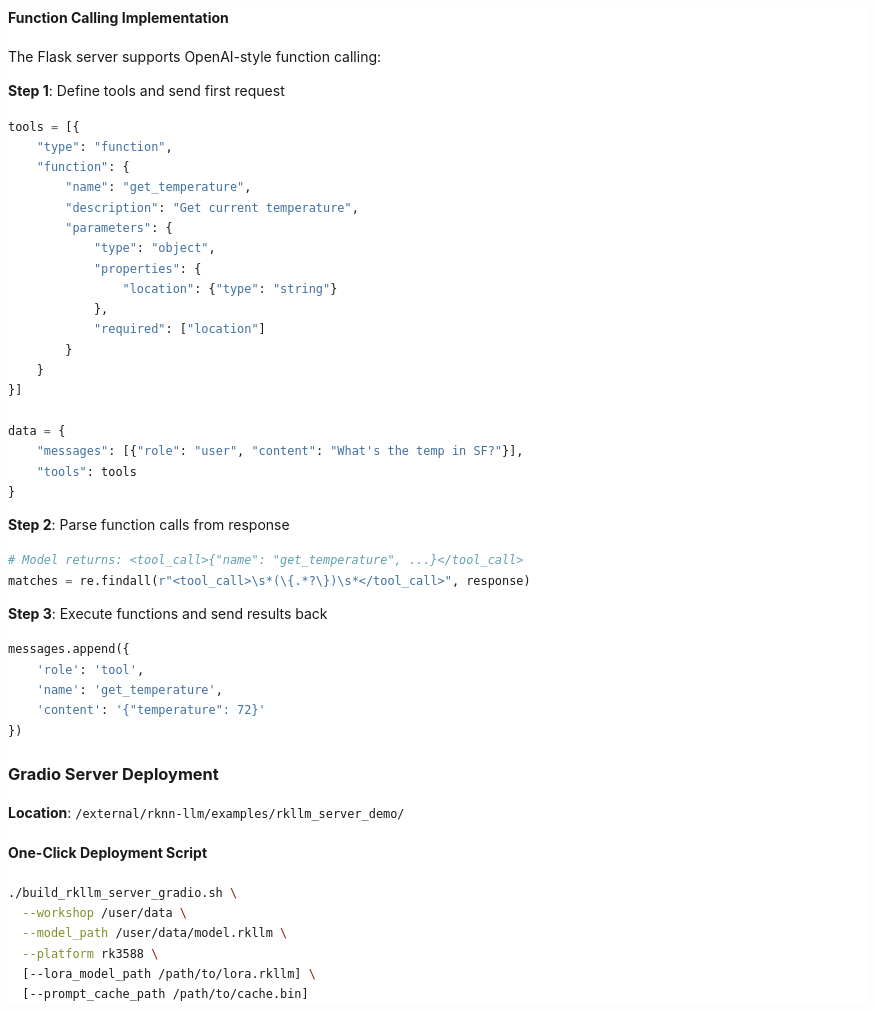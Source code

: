 #### Function Calling Implementation

The Flask server supports OpenAI-style function calling:

**Step 1**: Define tools and send first request
```python
tools = [{
    "type": "function",
    "function": {
        "name": "get_temperature",
        "description": "Get current temperature",
        "parameters": {
            "type": "object",
            "properties": {
                "location": {"type": "string"}
            },
            "required": ["location"]
        }
    }
}]

data = {
    "messages": [{"role": "user", "content": "What's the temp in SF?"}],
    "tools": tools
}
```

**Step 2**: Parse function calls from response
```python
# Model returns: <tool_call>{"name": "get_temperature", ...}</tool_call>
matches = re.findall(r"<tool_call>\s*(\{.*?\})\s*</tool_call>", response)
```

**Step 3**: Execute functions and send results back
```python
messages.append({
    'role': 'tool',
    'name': 'get_temperature',
    'content': '{"temperature": 72}'
})
```

### Gradio Server Deployment

**Location**: `/external/rknn-llm/examples/rkllm_server_demo/`

#### One-Click Deployment Script
```bash
./build_rkllm_server_gradio.sh \
  --workshop /user/data \
  --model_path /user/data/model.rkllm \
  --platform rk3588 \
  [--lora_model_path /path/to/lora.rkllm] \
  [--prompt_cache_path /path/to/cache.bin]
```
